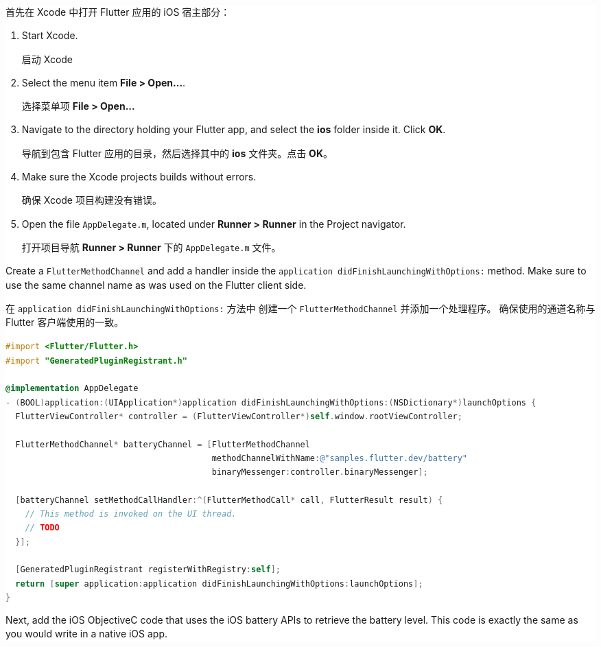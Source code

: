 首先在 Xcode 中打开 Flutter 应用的 iOS 宿主部分：

1. Start Xcode.

   启动 Xcode

1. Select the menu item **File > Open...**.

   选择菜单项 **File > Open...**

1. Navigate to the directory holding your Flutter app,
   and select the **ios** folder inside it. Click **OK**.
   
   导航到包含 Flutter 应用的目录，然后选择其中的 **ios** 文件夹。点击 **OK**。

1. Make sure the Xcode projects builds without errors.

   确保 Xcode 项目构建没有错误。

1. Open the file `AppDelegate.m`, located under **Runner > Runner**
   in the Project navigator.
   
   打开项目导航 **Runner > Runner** 下的 `AppDelegate.m` 文件。

Create a `FlutterMethodChannel` and add a handler inside the `application
didFinishLaunchingWithOptions:` method.
Make sure to use the same channel name
as was used on the Flutter client side.

在 `application didFinishLaunchingWithOptions:` 方法中
创建一个 `FlutterMethodChannel` 并添加一个处理程序。
确保使用的通道名称与 Flutter 客户端使用的一致。


```objectivec
#import <Flutter/Flutter.h>
#import "GeneratedPluginRegistrant.h"

@implementation AppDelegate
- (BOOL)application:(UIApplication*)application didFinishLaunchingWithOptions:(NSDictionary*)launchOptions {
  FlutterViewController* controller = (FlutterViewController*)self.window.rootViewController;

  FlutterMethodChannel* batteryChannel = [FlutterMethodChannel
                                          methodChannelWithName:@"samples.flutter.dev/battery"
                                          binaryMessenger:controller.binaryMessenger];

  [batteryChannel setMethodCallHandler:^(FlutterMethodCall* call, FlutterResult result) {
    // This method is invoked on the UI thread.
    // TODO
  }];

  [GeneratedPluginRegistrant registerWithRegistry:self];
  return [super application:application didFinishLaunchingWithOptions:launchOptions];
}
```

Next, add the iOS ObjectiveC code that uses the iOS battery APIs to
retrieve the battery level. This code is exactly the same as you
would write in a native iOS app.


[using packages]: {{site.url}}/development/packages-and-plugins/using-packages
[`defaultTargetPlatform`]: {{site.api}}/flutter/foundation/defaultTargetPlatform.html
[pigeon]: {{site.pub-pkg}}/pigeon
[`BasicMessageChannel`]: {{site.api}}/flutter/services/BasicMessageChannel-class.html
[`BinaryCodec`]: {{site.api}}/flutter/services/BinaryCodec-class.html
[block]: {{site.apple-dev}}/library/archive/documentation/Cocoa/Conceptual/ProgrammingWithObjectiveC/WorkingwithBlocks/WorkingwithBlocks.html
[`cloud_firestore`]: {{site.github}}/FirebaseExtended/flutterfire/blob/master/packages/cloud_firestore/cloud_firestore_platform_interface/lib/src/method_channel/utils/firestore_message_codec.dart
[`dart:html` library]: {{site.dart.api}}/dart-html/dart-html-library.html
[developing packages]: {{site.url}}/development/packages-and-plugins/developing-packages
[plugins]: {{site.url}}/development/packages-and-plugins/developing-packages#plugin
[dispatch queue]: {{site.apple-dev}}/documentation/dispatch/dispatchqueue
[`/examples/platform_channel/`]: {{site.repo.flutter}}/tree/main/examples/platform_channel
[`/examples/platform_channel_swift/`]: {{site.repo.flutter}}/tree/main/examples/platform_channel_swift
[JS interoperability]: {{site.dart-site}}/web/js-interop
[`JSONMessageCodec`]: {{site.api}}/flutter/services/JSONMessageCodec-class.html
[`MethodChannel`]: {{site.api}}/flutter/services/MethodChannel-class.html
[`MethodChannelAndroid`]: {{site.api}}/javadoc/io/flutter/plugin/common/MethodChannel.html
[`MethodChanneliOS`]: {{site.api}}/objcdoc/Classes/FlutterMethodChannel.html
[Platform adaptations]: {{site.url}}/resources/platform-adaptations
[publishing packages]: {{site.url}}/development/packages-and-plugins/developing-packages#publish
[`quick_actions`]: {{site.pub}}/packages/quick_actions
[section on threading]: #channels-and-platform-threading
[`StandardMessageCodec`]: {{site.api}}/flutter/services/StandardMessageCodec-class.html
[`StringCodec`]: {{site.api}}/flutter/services/StringCodec-class.html
[the main thread]: {{site.apple-dev}}/documentation/uikit?language=objc
[the UI thread]: {{site.android-dev}}/guide/components/processes-and-threads#Threads
[sending structured typesafe messages]: #pigeon